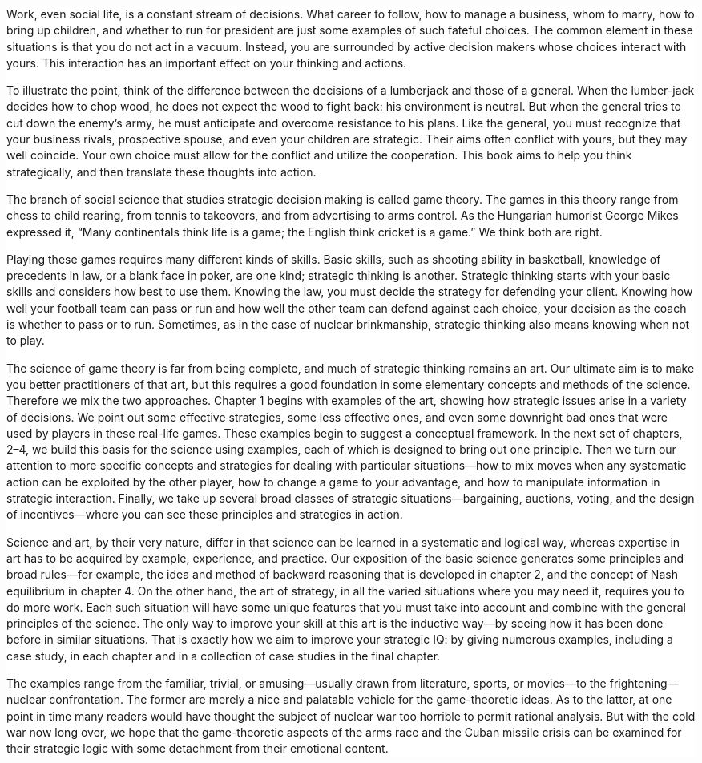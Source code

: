 Work, even social life, is a constant stream of decisions. What career to follow, how to manage a business, whom to marry, how to bring up children, and whether to run for president are just some examples of such fateful choices. The common element in these situations is that you do not act in a vacuum. Instead, you are surrounded by active decision makers whose choices interact with yours. This interaction has an important effect on your thinking and actions.

To illustrate the point, think of the difference between the decisions of a lumberjack and those of a general. When the lumber-jack decides how to chop wood, he does not expect the wood to fight back: his environment is neutral. But when the general tries to cut down the enemy’s army, he must anticipate and overcome resistance to his plans. Like the general, you must recognize that your business rivals, prospective spouse, and even your children are strategic. Their aims often conflict with yours, but they may well coincide. Your own choice must allow for the conflict and utilize the cooperation. This book aims to help you think strategically, and then translate these thoughts into action.

The branch of social science that studies strategic decision making is called game theory. The games in this theory range from chess to child rearing, from tennis to takeovers, and from advertising to arms control. As the Hungarian humorist George Mikes expressed it, “Many continentals think life is a game; the English think cricket is a game.” We think both are right.

Playing these games requires many different kinds of skills. Basic skills, such as shooting ability in basketball, knowledge of precedents in law, or a blank face in poker, are one kind; strategic thinking is another. Strategic thinking starts with your basic skills and considers how best to use them. Knowing the law, you must decide the strategy for defending your client. Knowing how well your football team can pass or run and how well the other team can defend against each choice, your decision as the coach is whether to pass or to run. Sometimes, as in the case of nuclear brinkmanship, strategic thinking also means knowing when not to play.

The science of game theory is far from being complete, and much of strategic thinking remains an art. Our ultimate aim is to make you better practitioners of that art, but this requires a good foundation in some elementary concepts and methods of the science. Therefore we mix the two approaches. Chapter 1 begins with examples of the art, showing how strategic issues arise in a variety of decisions. We point out some effective strategies, some less effective ones, and even some downright bad ones that were used by players in these real-life games. These examples begin to suggest a conceptual framework. In the next set of chapters, 2–4, we build this basis for the science using examples, each of which is designed to bring out one principle. Then we turn our attention to more specific concepts and strategies for dealing with particular situations—how to mix moves when any systematic action can be exploited by the other player, how to change a game to your advantage, and how to manipulate information in strategic interaction. Finally, we take up several broad classes of strategic situations—bargaining, auctions, voting, and the design of incentives—where you can see these principles and strategies in action.

Science and art, by their very nature, differ in that science can be learned in a systematic and logical way, whereas expertise in art has to be acquired by example, experience, and practice. Our exposition of the basic science generates some principles and broad rules—for example, the idea and method of backward reasoning that is developed in chapter 2, and the concept of Nash equilibrium in chapter 4. On the other hand, the art of strategy, in all the varied situations where you may need it, requires you to do more work. Each such situation will have some unique features that you must take into account and combine with the general principles of the science. The only way to improve your skill at this art is the inductive way—by seeing how it has been done before in similar situations. That is exactly how we aim to improve your strategic IQ: by giving numerous examples, including a case study, in each chapter and in a collection of case studies in the final chapter.

The examples range from the familiar, trivial, or amusing—usually drawn from literature, sports, or movies—to the frightening—nuclear confrontation. The former are merely a nice and palatable vehicle for the game-theoretic ideas. As to the latter, at one point in time many readers would have thought the subject of nuclear war too horrible to permit rational analysis. But with the cold war now long over, we hope that the game-theoretic aspects of the arms race and the Cuban missile crisis can be examined for their strategic logic with some detachment from their emotional content.
